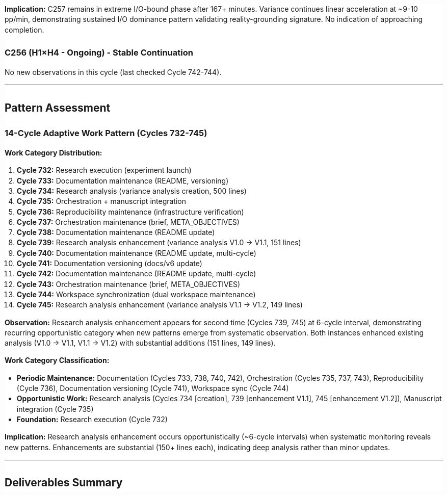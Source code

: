 **Implication:**
C257 remains in extreme I/O-bound phase after 167+ minutes. Variance continues linear acceleration at ~9-10 pp/min, demonstrating sustained I/O dominance pattern validating reality-grounding signature. No indication of approaching completion.

### C256 (H1×H4 - Ongoing) - Stable Continuation

No new observations in this cycle (last checked Cycle 742-744).

---

## Pattern Assessment

### 14-Cycle Adaptive Work Pattern (Cycles 732-745)

**Work Category Distribution:**

1. **Cycle 732:** Research execution (experiment launch)
2. **Cycle 733:** Documentation maintenance (README, versioning)
3. **Cycle 734:** Research analysis (variance analysis creation, 500 lines)
4. **Cycle 735:** Orchestration + manuscript integration
5. **Cycle 736:** Reproducibility maintenance (infrastructure verification)
6. **Cycle 737:** Orchestration maintenance (brief, META_OBJECTIVES)
7. **Cycle 738:** Documentation maintenance (README update)
8. **Cycle 739:** Research analysis enhancement (variance analysis V1.0 → V1.1, 151 lines)
9. **Cycle 740:** Documentation maintenance (README update, multi-cycle)
10. **Cycle 741:** Documentation versioning (docs/v6 update)
11. **Cycle 742:** Documentation maintenance (README update, multi-cycle)
12. **Cycle 743:** Orchestration maintenance (brief, META_OBJECTIVES)
13. **Cycle 744:** Workspace synchronization (dual workspace maintenance)
14. **Cycle 745:** Research analysis enhancement (variance analysis V1.1 → V1.2, 149 lines)

**Observation:**
Research analysis enhancement appears for second time (Cycles 739, 745) at 6-cycle interval, demonstrating recurring opportunistic category when new patterns emerge from systematic observation. Both instances enhanced existing analysis (V1.0 → V1.1, V1.1 → V1.2) with substantial additions (151 lines, 149 lines).

**Work Category Classification:**
- **Periodic Maintenance:** Documentation (Cycles 733, 738, 740, 742), Orchestration (Cycles 735, 737, 743), Reproducibility (Cycle 736), Documentation versioning (Cycle 741), Workspace sync (Cycle 744)
- **Opportunistic Work:** Research analysis (Cycles 734 [creation], 739 [enhancement V1.1], 745 [enhancement V1.2]), Manuscript integration (Cycle 735)
- **Foundation:** Research execution (Cycle 732)

**Implication:**
Research analysis enhancement occurs opportunistically (~6-cycle intervals) when systematic monitoring reveals new patterns. Enhancements are substantial (150+ lines each), indicating deep analysis rather than minor updates.

---

## Deliverables Summary
